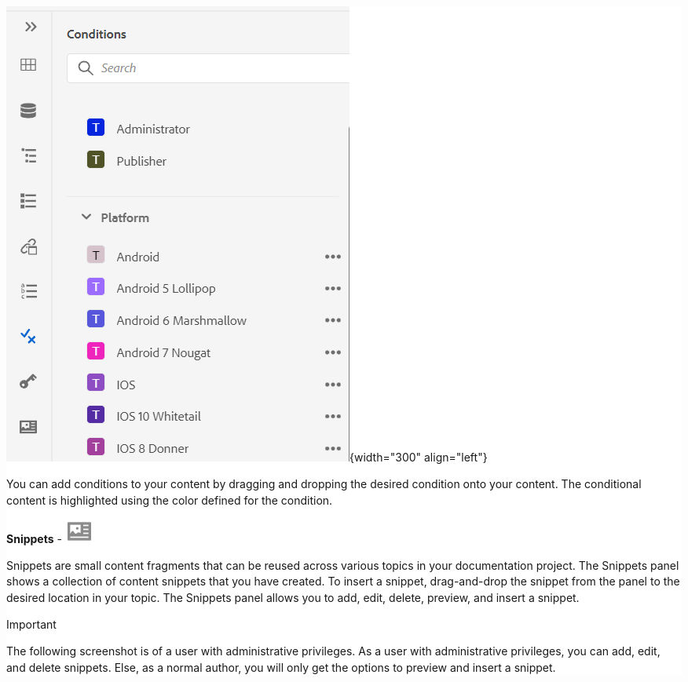 ![](images/subject-scheme-condtions-panel.png){width="300" align="left"}

You can add conditions to your content by dragging and dropping the desired condition onto your content. The conditional content is highlighted using the color defined for the condition.

**Snippets** -  ![](images/insert-snippet-icon.svg)

Snippets are small content fragments that can be reused across various topics in your documentation project. The Snippets panel shows a collection of content snippets that you have created. To insert a snippet, drag-and-drop the snippet from the panel to the desired location in your topic. The Snippets panel allows you to add, edit, delete, preview, and insert a snippet.

>[!IMPORTANT]
>
> The following screenshot is of a user with administrative privileges. As a user with administrative privileges, you can add, edit, and delete snippets. Else, as a normal author, you will only get the options to preview and insert a snippet.
